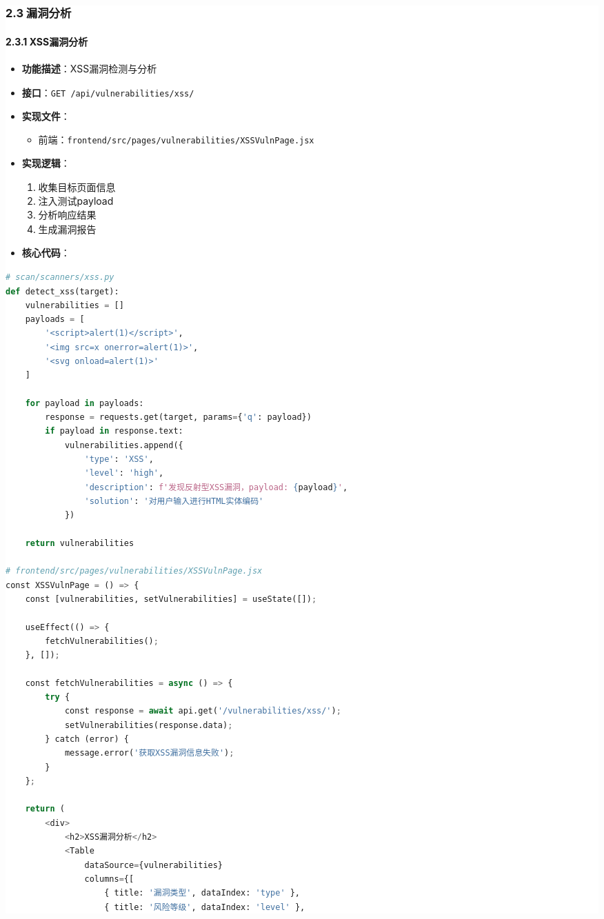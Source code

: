 ```python
```

### 2.3 漏洞分析

#### 2.3.1 XSS漏洞分析
- **功能描述**：XSS漏洞检测与分析
- **接口**：`GET /api/vulnerabilities/xss/`
- **实现文件**：
  - 前端：`frontend/src/pages/vulnerabilities/XSSVulnPage.jsx`
- **实现逻辑**：
  1. 收集目标页面信息
  2. 注入测试payload
  3. 分析响应结果
  4. 生成漏洞报告

- **核心代码**：
```python
# scan/scanners/xss.py
def detect_xss(target):
    vulnerabilities = []
    payloads = [
        '<script>alert(1)</script>',
        '<img src=x onerror=alert(1)>',
        '<svg onload=alert(1)>'
    ]
    
    for payload in payloads:
        response = requests.get(target, params={'q': payload})
        if payload in response.text:
            vulnerabilities.append({
                'type': 'XSS',
                'level': 'high',
                'description': f'发现反射型XSS漏洞，payload: {payload}',
                'solution': '对用户输入进行HTML实体编码'
            })
    
    return vulnerabilities

# frontend/src/pages/vulnerabilities/XSSVulnPage.jsx
const XSSVulnPage = () => {
    const [vulnerabilities, setVulnerabilities] = useState([]);
    
    useEffect(() => {
        fetchVulnerabilities();
    }, []);
    
    const fetchVulnerabilities = async () => {
        try {
            const response = await api.get('/vulnerabilities/xss/');
            setVulnerabilities(response.data);
        } catch (error) {
            message.error('获取XSS漏洞信息失败');
        }
    };
    
    return (
        <div>
            <h2>XSS漏洞分析</h2>
            <Table
                dataSource={vulnerabilities}
                columns={[
                    { title: '漏洞类型', dataIndex: 'type' },
                    { title: '风险等级', dataIndex: 'level' },
```